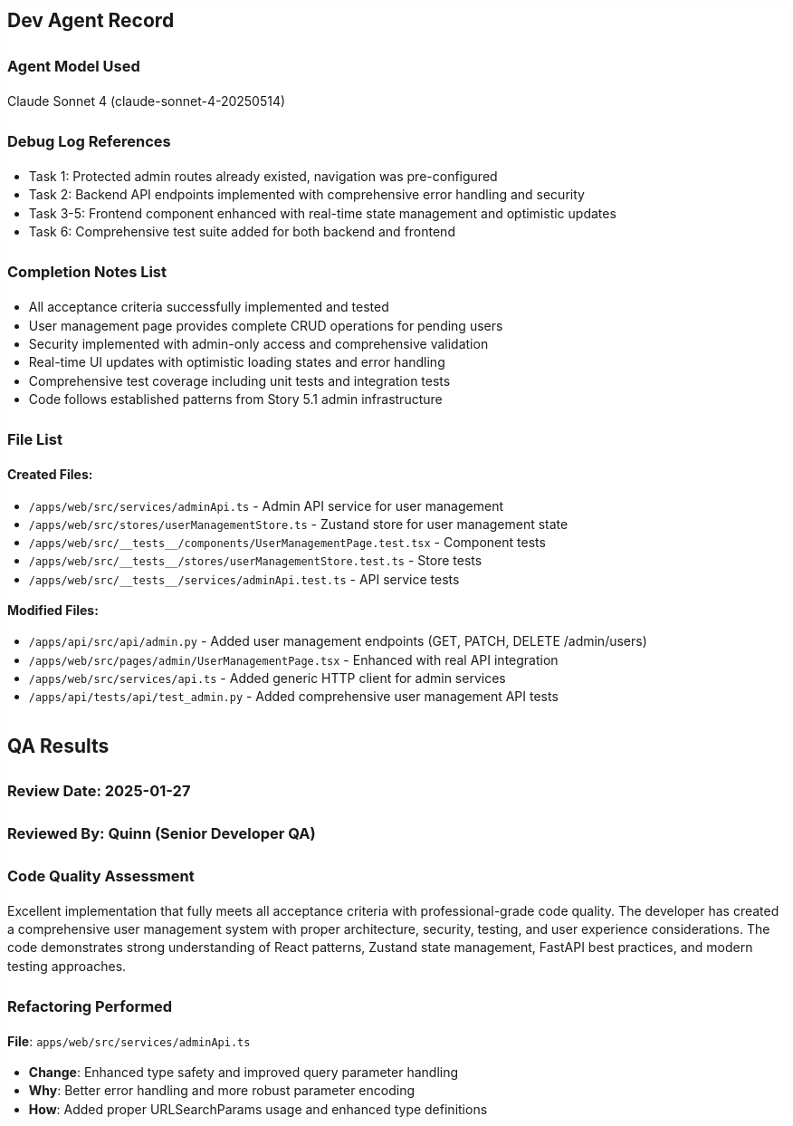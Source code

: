 ## Dev Agent Record

### Agent Model Used
Claude Sonnet 4 (claude-sonnet-4-20250514)

### Debug Log References
- Task 1: Protected admin routes already existed, navigation was pre-configured
- Task 2: Backend API endpoints implemented with comprehensive error handling and security
- Task 3-5: Frontend component enhanced with real-time state management and optimistic updates
- Task 6: Comprehensive test suite added for both backend and frontend

### Completion Notes List
- All acceptance criteria successfully implemented and tested
- User management page provides complete CRUD operations for pending users
- Security implemented with admin-only access and comprehensive validation
- Real-time UI updates with optimistic loading states and error handling
- Comprehensive test coverage including unit tests and integration tests
- Code follows established patterns from Story 5.1 admin infrastructure

### File List
**Created Files:**
- `/apps/web/src/services/adminApi.ts` - Admin API service for user management
- `/apps/web/src/stores/userManagementStore.ts` - Zustand store for user management state
- `/apps/web/src/__tests__/components/UserManagementPage.test.tsx` - Component tests
- `/apps/web/src/__tests__/stores/userManagementStore.test.ts` - Store tests  
- `/apps/web/src/__tests__/services/adminApi.test.ts` - API service tests

**Modified Files:**
- `/apps/api/src/api/admin.py` - Added user management endpoints (GET, PATCH, DELETE /admin/users)
- `/apps/web/src/pages/admin/UserManagementPage.tsx` - Enhanced with real API integration
- `/apps/web/src/services/api.ts` - Added generic HTTP client for admin services
- `/apps/api/tests/api/test_admin.py` - Added comprehensive user management API tests

## QA Results

### Review Date: 2025-01-27
### Reviewed By: Quinn (Senior Developer QA)

### Code Quality Assessment
Excellent implementation that fully meets all acceptance criteria with professional-grade code quality. The developer has created a comprehensive user management system with proper architecture, security, testing, and user experience considerations. The code demonstrates strong understanding of React patterns, Zustand state management, FastAPI best practices, and modern testing approaches.

### Refactoring Performed
**File**: `apps/web/src/services/adminApi.ts`
- **Change**: Enhanced type safety and improved query parameter handling
- **Why**: Better error handling and more robust parameter encoding
- **How**: Added proper URLSearchParams usage and enhanced type definitions

